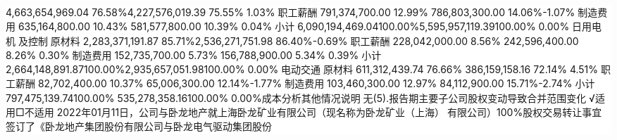 4,663,654,969.04
76.58%4,227,576,019.39
75.55%
1.03%
职工薪酬
791,374,700.00
12.99%
786,803,300.00
14.06%-1.07%
制造费用
635,164,800.00
10.43%
581,577,800.00
10.39%
0.04%
小计
6,090,194,469.04100.00%5,595,957,119.39100.00%
0.00%
日用电机
及控制
原材料
2,283,371,191.87
85.71%2,536,271,751.98
86.40%-0.69%
职工薪酬
228,042,000.00
8.56%
242,596,400.00
8.26%
0.30%
制造费用
152,735,700.00
5.73%
156,788,900.00
5.34%
0.39%
小计
2,664,148,891.87100.00%2,935,657,051.98100.00%
0.00%
电动交通
原材料
611,312,439.74
76.66%
386,159,158.16
72.14%
4.51%
职工薪酬
82,702,400.00
10.37%
65,006,300.00
12.14%-1.77%
制造费用
103,460,300.00
12.97%
84,112,900.00
15.71%-2.74%
小计
797,475,139.74100.00%
535,278,358.16100.00%
0.00%成本分析其他情况说明
无(5).报告期主要子公司股权变动导致合并范围变化
√适用□不适用
2022年01月11日，公司与卧龙地产就上海卧龙矿业有限公司（现名称为卧龙矿业（上海）
有限公司）100%股权交易转让事宜签订了《卧龙地产集团股份有限公司与卧龙电气驱动集团股份